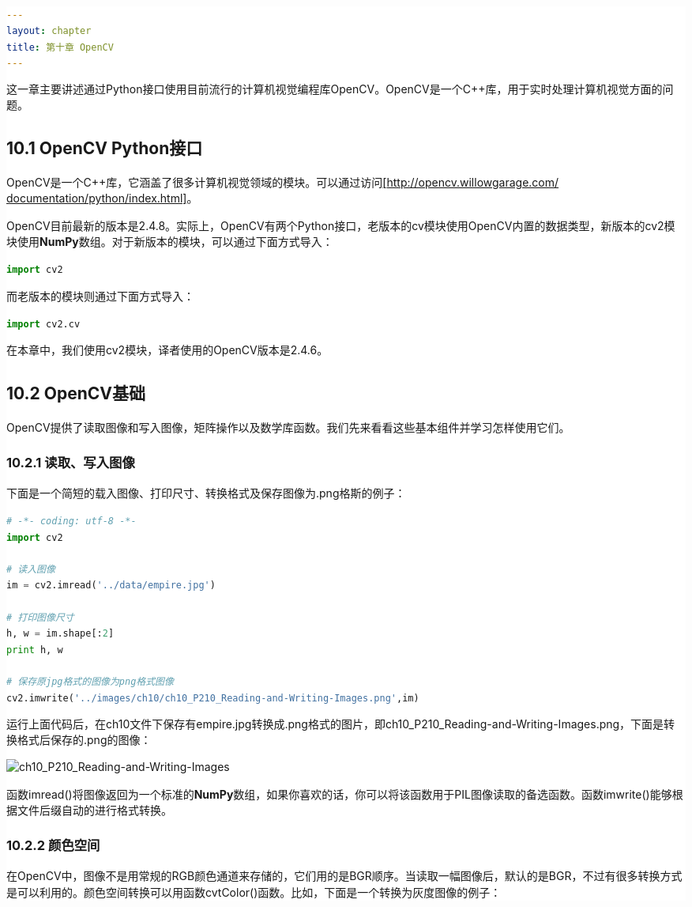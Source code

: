 ```yaml
---
layout: chapter
title: 第十章 OpenCV
---
```

这一章主要讲述通过Python接口使用目前流行的计算机视觉编程库OpenCV。OpenCV是一个C++库，用于实时处理计算机视觉方面的问题。

<h2 id="sec-10-1">10.1 OpenCV Python接口</h2>

OpenCV是一个C++库，它涵盖了很多计算机视觉领域的模块。可以通过访问[\[http://opencv.willowgarage.com/
documentation/python/index.html\]](http://opencv.willowgarage.com/documentation/python/index.html)。

OpenCV目前最新的版本是2.4.8。实际上，OpenCV有两个Python接口，老版本的cv模块使用OpenCV内置的数据类型，新版本的cv2模块使用**NumPy**数组。对于新版本的模块，可以通过下面方式导入：

```python
import cv2
```
而老版本的模块则通过下面方式导入：

```python
import cv2.cv
```
在本章中，我们使用cv2模块，译者使用的OpenCV版本是2.4.6。

<h2 id="sec-10-2">10.2 OpenCV基础</h2>

OpenCV提供了读取图像和写入图像，矩阵操作以及数学库函数。我们先来看看这些基本组件并学习怎样使用它们。

<h3 id="sec-10-2-1">10.2.1 读取、写入图像</h3>

下面是一个简短的载入图像、打印尺寸、转换格式及保存图像为.png格斯的例子：

```python
# -*- coding: utf-8 -*-
import cv2

# 读入图像
im = cv2.imread('../data/empire.jpg')

# 打印图像尺寸
h, w = im.shape[:2]
print h, w

# 保存原jpg格式的图像为png格式图像
cv2.imwrite('../images/ch10/ch10_P210_Reading-and-Writing-Images.png',im)
```
运行上面代码后，在ch10文件下保存有empire.jpg转换成.png格式的图片，即ch10_P210_Reading-and-Writing-Images.png，下面是转换格式后保存的.png的图像：

![ch10_P210_Reading-and-Writing-Images](assets/images/figures/ch10/ch10_P210_Reading-and-Writing-Images.png)

函数imread()将图像返回为一个标准的**NumPy**数组，如果你喜欢的话，你可以将该函数用于PIL图像读取的备选函数。函数imwrite()能够根据文件后缀自动的进行格式转换。

<h3 id="sec-10-2-2">10.2.2 颜色空间</h3>

在OpenCV中，图像不是用常规的RGB颜色通道来存储的，它们用的是BGR顺序。当读取一幅图像后，默认的是BGR，不过有很多转换方式是可以利用的。颜色空间转换可以用函数cvtColor()函数。比如，下面是一个转换为灰度图像的例子：
